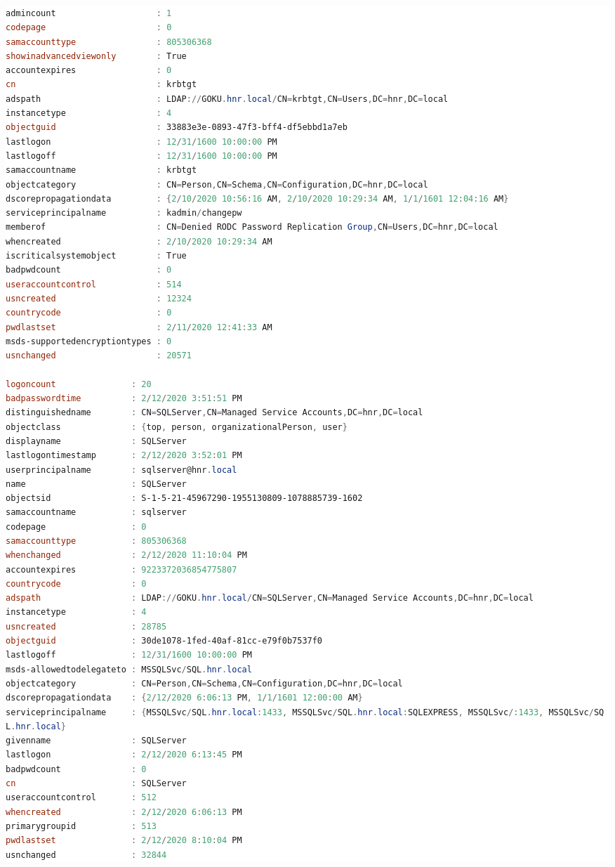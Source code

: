 ```powershell
admincount                    : 1
codepage                      : 0
samaccounttype                : 805306368
showinadvancedviewonly        : True
accountexpires                : 0
cn                            : krbtgt
adspath                       : LDAP://GOKU.hnr.local/CN=krbtgt,CN=Users,DC=hnr,DC=local
instancetype                  : 4
objectguid                    : 33883e3e-0893-47f3-bff4-df5ebbd1a7eb
lastlogon                     : 12/31/1600 10:00:00 PM
lastlogoff                    : 12/31/1600 10:00:00 PM
samaccountname                : krbtgt
objectcategory                : CN=Person,CN=Schema,CN=Configuration,DC=hnr,DC=local
dscorepropagationdata         : {2/10/2020 10:56:16 AM, 2/10/2020 10:29:34 AM, 1/1/1601 12:04:16 AM}
serviceprincipalname          : kadmin/changepw
memberof                      : CN=Denied RODC Password Replication Group,CN=Users,DC=hnr,DC=local
whencreated                   : 2/10/2020 10:29:34 AM
iscriticalsystemobject        : True
badpwdcount                   : 0
useraccountcontrol            : 514
usncreated                    : 12324
countrycode                   : 0
pwdlastset                    : 2/11/2020 12:41:33 AM
msds-supportedencryptiontypes : 0
usnchanged                    : 20571

logoncount               : 20
badpasswordtime          : 2/12/2020 3:51:51 PM
distinguishedname        : CN=SQLServer,CN=Managed Service Accounts,DC=hnr,DC=local
objectclass              : {top, person, organizationalPerson, user}
displayname              : SQLServer
lastlogontimestamp       : 2/12/2020 3:52:01 PM
userprincipalname        : sqlserver@hnr.local
name                     : SQLServer
objectsid                : S-1-5-21-45967290-1955130809-1078885739-1602
samaccountname           : sqlserver
codepage                 : 0
samaccounttype           : 805306368
whenchanged              : 2/12/2020 11:10:04 PM
accountexpires           : 9223372036854775807
countrycode              : 0
adspath                  : LDAP://GOKU.hnr.local/CN=SQLServer,CN=Managed Service Accounts,DC=hnr,DC=local
instancetype             : 4
usncreated               : 28785
objectguid               : 30de1078-1fed-40af-81cc-e79f0b7537f0
lastlogoff               : 12/31/1600 10:00:00 PM
msds-allowedtodelegateto : MSSQLSvc/SQL.hnr.local
objectcategory           : CN=Person,CN=Schema,CN=Configuration,DC=hnr,DC=local
dscorepropagationdata    : {2/12/2020 6:06:13 PM, 1/1/1601 12:00:00 AM}
serviceprincipalname     : {MSSQLSvc/SQL.hnr.local:1433, MSSQLSvc/SQL.hnr.local:SQLEXPRESS, MSSQLSvc/:1433, MSSQLSvc/SQL.hnr.local}
givenname                : SQLServer
lastlogon                : 2/12/2020 6:13:45 PM
badpwdcount              : 0
cn                       : SQLServer
useraccountcontrol       : 512
whencreated              : 2/12/2020 6:06:13 PM
primarygroupid           : 513
pwdlastset               : 2/12/2020 8:10:04 PM
usnchanged               : 32844
```